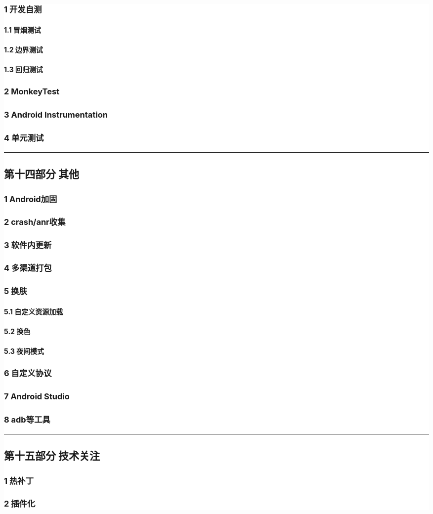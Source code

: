 ### 1 开发自测
#### 1.1 冒烟测试
#### 1.2 边界测试
#### 1.3 回归测试

### 2 MonkeyTest

### 3 Android Instrumentation

### 4 单元测试


----------


## 第十四部分 其他

### 1 Android加固

### 2 crash/anr收集

### 3 软件内更新

### 4 多渠道打包

### 5 换肤

#### 5.1 自定义资源加载
#### 5.2 换色
#### 5.3 夜间模式

### 6 自定义协议

### 7 Android Studio

### 8 adb等工具


----------


## 第十五部分 技术关注

### 1 热补丁

### 2 插件化





